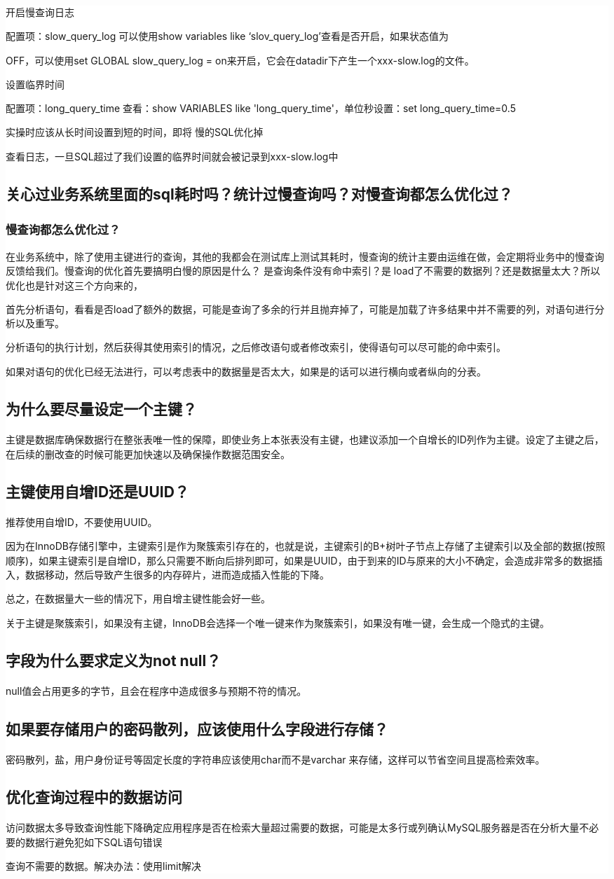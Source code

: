 开启慢查询日志

配置项：slow_query_log 可以使用show variables like ‘slov_query_log’查看是否开启，如果状态值为

OFF，可以使用set GLOBAL slow_query_log = on来开启，它会在datadir下产生一个xxx-slow.log的文件。

设置临界时间

配置项：long_query_time 查看：show VARIABLES like 'long_query_time'，单位秒设置：set long_query_time=0.5

实操时应该从长时间设置到短的时间，即将 慢的SQL优化掉

查看日志，一旦SQL超过了我们设置的临界时间就会被记录到xxx-slow.log中

## 关心过业务系统里面的sql耗时吗？统计过慢查询吗？对慢查询都怎么优化过？

### 慢查询都怎么优化过？

在业务系统中，除了使用主键进行的查询，其他的我都会在测试库上测试其耗时，慢查询的统计主要由运维在做，会定期将业务中的慢查询反馈给我们。慢查询的优化首先要搞明白慢的原因是什么？ 是查询条件没有命中索引？是 load了不需要的数据列？还是数据量太大？所以优化也是针对这三个方向来的，

 首先分析语句，看看是否load了额外的数据，可能是查询了多余的行并且抛弃掉了，可能是加载了许多结果中并不需要的列，对语句进行分析以及重写。

 分析语句的执行计划，然后获得其使用索引的情况，之后修改语句或者修改索引，使得语句可以尽可能的命中索引。

​          如果对语句的优化已经无法进行，可以考虑表中的数据量是否太大，如果是的话可以进行横向或者纵向的分表。

## 为什么要尽量设定一个主键？

主键是数据库确保数据行在整张表唯一性的保障，即使业务上本张表没有主键，也建议添加一个自增长的ID列作为主键。设定了主键之后，在后续的删改查的时候可能更加快速以及确保操作数据范围安全。

## 主键使用自增ID还是UUID？

推荐使用自增ID，不要使用UUID。

因为在InnoDB存储引擎中，主键索引是作为聚簇索引存在的，也就是说，主键索引的B+树叶子节点上存储了主键索引以及全部的数据(按照顺序)，如果主键索引是自增ID，那么只需要不断向后排列即可，如果是UUID，由于到来的ID与原来的大小不确定，会造成非常多的数据插入，数据移动，然后导致产生很多的内存碎片，进而造成插入性能的下降。

总之，在数据量大一些的情况下，用自增主键性能会好一些。

关于主键是聚簇索引，如果没有主键，InnoDB会选择一个唯一键来作为聚簇索引，如果没有唯一键，会生成一个隐式的主键。

## 字段为什么要求定义为not null？

null值会占用更多的字节，且会在程序中造成很多与预期不符的情况。

## 如果要存储用户的密码散列，应该使用什么字段进行存储？

密码散列，盐，用户身份证号等固定长度的字符串应该使用char而不是varchar 来存储，这样可以节省空间且提高检索效率。

## 优化查询过程中的数据访问

访问数据太多导致查询性能下降确定应用程序是否在检索大量超过需要的数据，可能是太多行或列确认MySQL服务器是否在分析大量不必要的数据行避免犯如下SQL语句错误

查询不需要的数据。解决办法：使用limit解决
